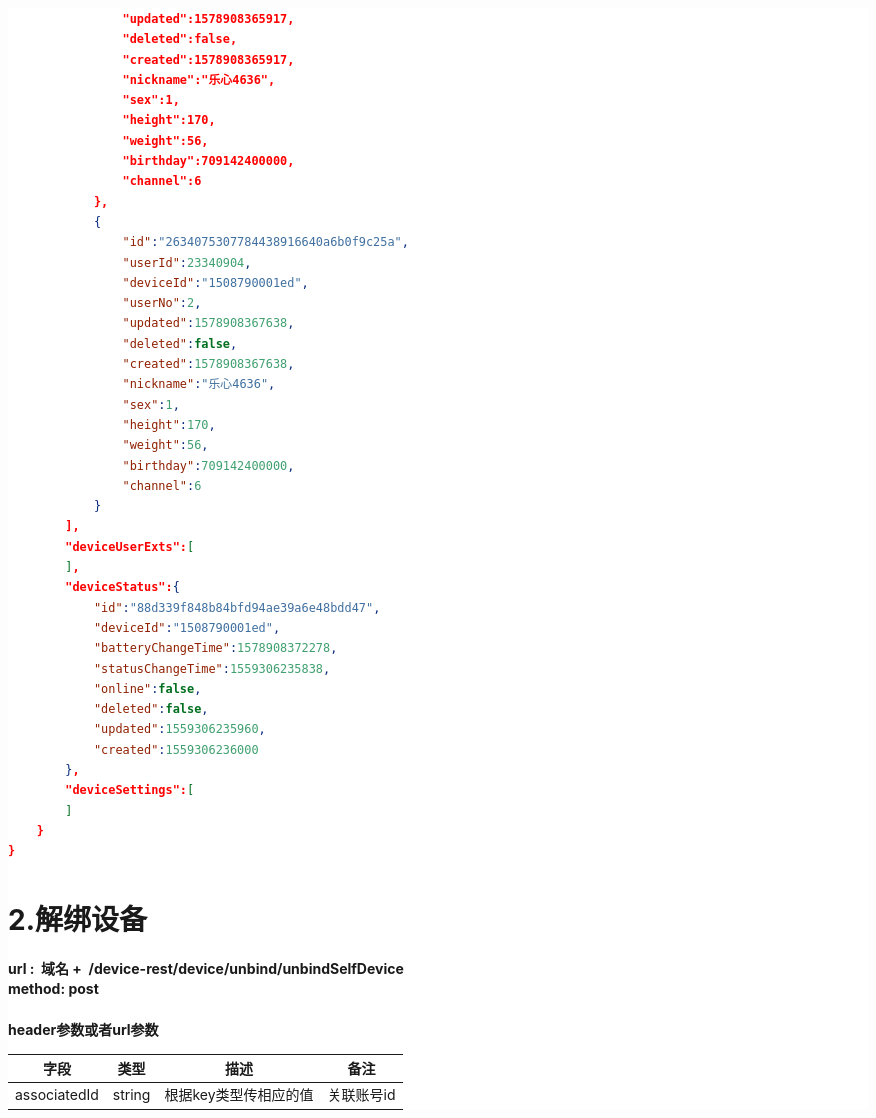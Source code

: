```json
				"updated":1578908365917,
				"deleted":false,
				"created":1578908365917,
				"nickname":"乐心4636",
				"sex":1,
				"height":170,
				"weight":56,
				"birthday":709142400000,
				"channel":6
			},
			{
				"id":"2634075307784438916640a6b0f9c25a",
				"userId":23340904,
				"deviceId":"1508790001ed",
				"userNo":2,
				"updated":1578908367638,
				"deleted":false,
				"created":1578908367638,
				"nickname":"乐心4636",
				"sex":1,
				"height":170,
				"weight":56,
				"birthday":709142400000,
				"channel":6
			}
		],
		"deviceUserExts":[
		],
		"deviceStatus":{
			"id":"88d339f848b84bfd94ae39a6e48bdd47",
			"deviceId":"1508790001ed",
			"batteryChangeTime":1578908372278,
			"statusChangeTime":1559306235838,
			"online":false,
			"deleted":false,
			"updated":1559306235960,
			"created":1559306236000
		},
		"deviceSettings":[
		]
	}
}
```
<a name="F4XDJ"></a>
# 2.解绑设备
**url :  域名 +  /device-rest/device/unbind/unbindSelfDevice**<br />**method: post**<br />**<br />**header参数或者url参数**<br />**

| 字段 | 类型 | 描述 | 备注 |
| --- | --- | --- | --- |
| associatedId | string | 根据key类型传相应的值 | 关联账号id<br /> |
